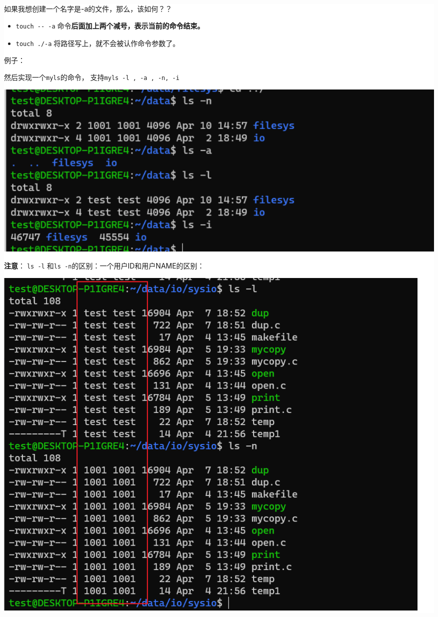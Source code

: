 如果我想创建一个名字是-a的文件，那么，该如何？？

- `touch -- -a` 命令**后面加上两个减号，表示当前的命令结束。**

- `touch ./-a` 将路径写上，就不会被认作命令参数了。

例子：

然后实现一个`myls`的命令， 支持`myls -l , -a , -n, -i`

![image-20211008203455032](3_文件系统.assets/image-20211008203455032.png)

**注意**： `ls -l` 和` ls -n `的区别：一个用户ID和用户NAME的区别：

![image-20211008203517633](3_文件系统.assets/image-20211008203517633.png)
